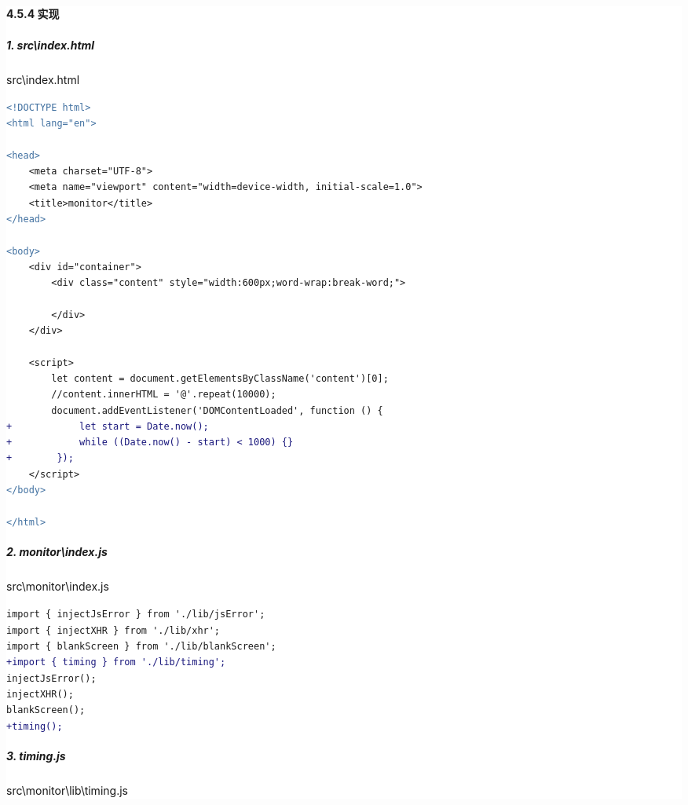 #### 4.5.4 实现

##### 1. src\index.html

src\index.html

```diff
<!DOCTYPE html>
<html lang="en">

<head>
    <meta charset="UTF-8">
    <meta name="viewport" content="width=device-width, initial-scale=1.0">
    <title>monitor</title>
</head>

<body>
    <div id="container">
        <div class="content" style="width:600px;word-wrap:break-word;">

        </div>
    </div>

    <script>
        let content = document.getElementsByClassName('content')[0];
        //content.innerHTML = '@'.repeat(10000);
        document.addEventListener('DOMContentLoaded', function () {
+            let start = Date.now();
+            while ((Date.now() - start) < 1000) {}
+        });
    </script>
</body>

</html>
```

##### 2. monitor\index.js

src\monitor\index.js

```diff
import { injectJsError } from './lib/jsError';
import { injectXHR } from './lib/xhr';
import { blankScreen } from './lib/blankScreen';
+import { timing } from './lib/timing';
injectJsError();
injectXHR();
blankScreen();
+timing();
```

##### 3. timing.js

src\monitor\lib\timing.js
